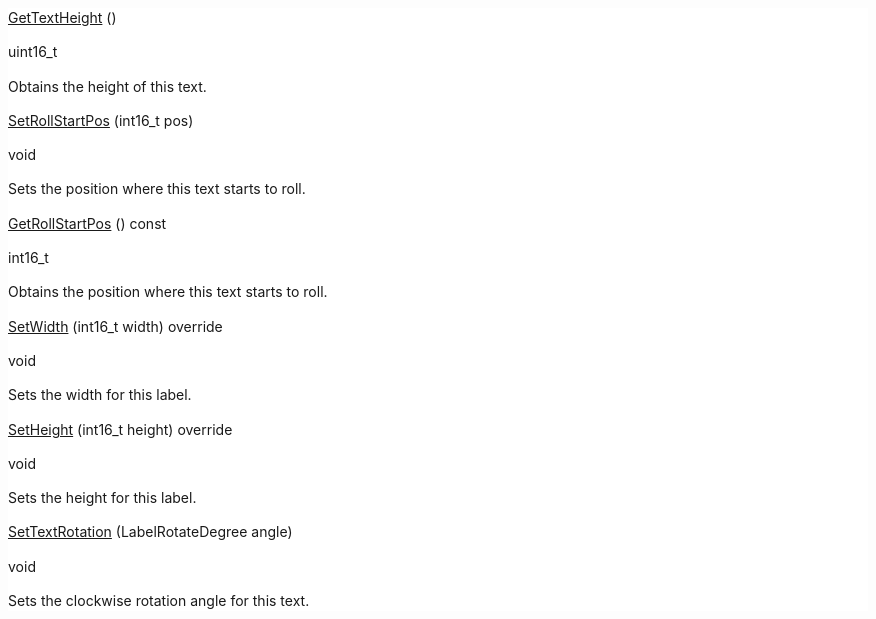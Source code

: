 </tr>
<tr id="row1812055447093533"><td class="cellrowborder" valign="top" width="50%" headers="mcps1.1.3.1.1 "><p id="p22571503093533"><a name="p22571503093533"></a><a name="p22571503093533"></a><a href="Graphic.md#gaecbce6ea5599f99b1a2b150608cfc9e3">GetTextHeight</a> ()</p>
</td>
<td class="cellrowborder" valign="top" width="50%" headers="mcps1.1.3.1.2 "><p id="p128320256093533"><a name="p128320256093533"></a><a name="p128320256093533"></a>uint16_t&nbsp;</p>
<p id="p1363505249093533"><a name="p1363505249093533"></a><a name="p1363505249093533"></a>Obtains the height of this text. </p>
</td>
</tr>
<tr id="row1065010763093533"><td class="cellrowborder" valign="top" width="50%" headers="mcps1.1.3.1.1 "><p id="p1061192940093533"><a name="p1061192940093533"></a><a name="p1061192940093533"></a><a href="Graphic.md#gaeb4eb6f2b82574eb005fdbf17b0b926b">SetRollStartPos</a> (int16_t pos)</p>
</td>
<td class="cellrowborder" valign="top" width="50%" headers="mcps1.1.3.1.2 "><p id="p1707910530093533"><a name="p1707910530093533"></a><a name="p1707910530093533"></a>void&nbsp;</p>
<p id="p358010910093533"><a name="p358010910093533"></a><a name="p358010910093533"></a>Sets the position where this text starts to roll. </p>
</td>
</tr>
<tr id="row1644374341093533"><td class="cellrowborder" valign="top" width="50%" headers="mcps1.1.3.1.1 "><p id="p815806933093533"><a name="p815806933093533"></a><a name="p815806933093533"></a><a href="Graphic.md#gaa2bb611ed34bcb9fc5eb2d208409ab7a">GetRollStartPos</a> () const</p>
</td>
<td class="cellrowborder" valign="top" width="50%" headers="mcps1.1.3.1.2 "><p id="p764804796093533"><a name="p764804796093533"></a><a name="p764804796093533"></a>int16_t&nbsp;</p>
<p id="p929002409093533"><a name="p929002409093533"></a><a name="p929002409093533"></a>Obtains the position where this text starts to roll. </p>
</td>
</tr>
<tr id="row453277448093533"><td class="cellrowborder" valign="top" width="50%" headers="mcps1.1.3.1.1 "><p id="p329211244093533"><a name="p329211244093533"></a><a name="p329211244093533"></a><a href="Graphic.md#ga4000481fca247d526961d9da6809a806">SetWidth</a> (int16_t width) override</p>
</td>
<td class="cellrowborder" valign="top" width="50%" headers="mcps1.1.3.1.2 "><p id="p554127297093533"><a name="p554127297093533"></a><a name="p554127297093533"></a>void&nbsp;</p>
<p id="p713293543093533"><a name="p713293543093533"></a><a name="p713293543093533"></a>Sets the width for this label. </p>
</td>
</tr>
<tr id="row1027338645093533"><td class="cellrowborder" valign="top" width="50%" headers="mcps1.1.3.1.1 "><p id="p1151302944093533"><a name="p1151302944093533"></a><a name="p1151302944093533"></a><a href="Graphic.md#ga9998ddd0dfc0863d31f931a76f1da033">SetHeight</a> (int16_t height) override</p>
</td>
<td class="cellrowborder" valign="top" width="50%" headers="mcps1.1.3.1.2 "><p id="p1571293024093533"><a name="p1571293024093533"></a><a name="p1571293024093533"></a>void&nbsp;</p>
<p id="p1485178722093533"><a name="p1485178722093533"></a><a name="p1485178722093533"></a>Sets the height for this label. </p>
</td>
</tr>
<tr id="row1365077902093533"><td class="cellrowborder" valign="top" width="50%" headers="mcps1.1.3.1.1 "><p id="p1934312384093533"><a name="p1934312384093533"></a><a name="p1934312384093533"></a><a href="Graphic.md#ga3c8eb22a51f4ec16640f5003c32d0341">SetTextRotation</a> (LabelRotateDegree angle)</p>
</td>
<td class="cellrowborder" valign="top" width="50%" headers="mcps1.1.3.1.2 "><p id="p941443349093533"><a name="p941443349093533"></a><a name="p941443349093533"></a>void&nbsp;</p>
<p id="p1887127285093533"><a name="p1887127285093533"></a><a name="p1887127285093533"></a>Sets the clockwise rotation angle for this text. </p>
</td>
</tr>